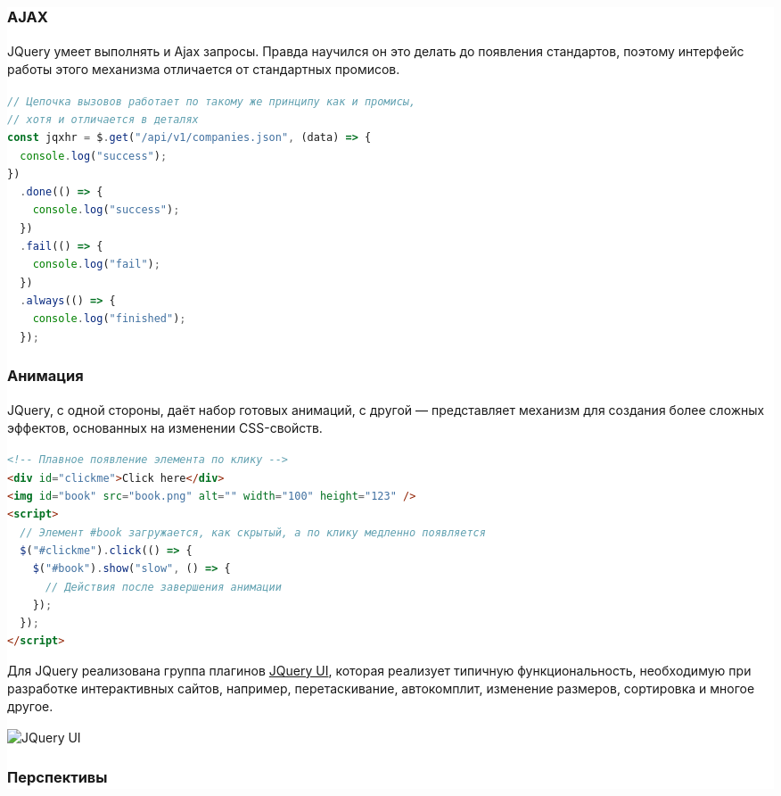 ### AJAX

JQuery умеет выполнять и Ajax запросы. Правда научился он это делать до появления стандартов, поэтому интерфейс работы этого механизма отличается от стандартных промисов.

```javascript
// Цепочка вызовов работает по такому же принципу как и промисы,
// хотя и отличается в деталях
const jqxhr = $.get("/api/v1/companies.json", (data) => {
  console.log("success");
})
  .done(() => {
    console.log("success");
  })
  .fail(() => {
    console.log("fail");
  })
  .always(() => {
    console.log("finished");
  });
```

### Анимация

JQuery, с одной стороны, даёт набор готовых анимаций, с другой — представляет механизм для создания более сложных эффектов, основанных на изменении CSS-свойств.

```html
<!-- Плавное появление элемента по клику -->
<div id="clickme">Click here</div>
<img id="book" src="book.png" alt="" width="100" height="123" />
<script>
  // Элемент #book загружается, как скрытый, а по клику медленно появляется
  $("#clickme").click(() => {
    $("#book").show("slow", () => {
      // Действия после завершения анимации
    });
  });
</script>
```

Для JQuery реализована группа плагинов [JQuery UI](https://jqueryui.com/), которая реализует типичную функциональность, необходимую при разработке интерактивных сайтов, например, перетаскивание, автокомплит, изменение размеров, сортировка и многое другое.

![JQuery UI](https://cdn2.hexlet.io/derivations/image/original/eyJpZCI6IjZjYzUwZDllY2JjNWNiNWJjYjBiNjQ3Zjg1MDI0OGFmLnBuZyIsInN0b3JhZ2UiOiJjYWNoZSJ9?signature=e11c2f5689322957cb36a00c771908aa9ba1eac1e9e821ddaffa2de05285fb72)

### Перспективы

